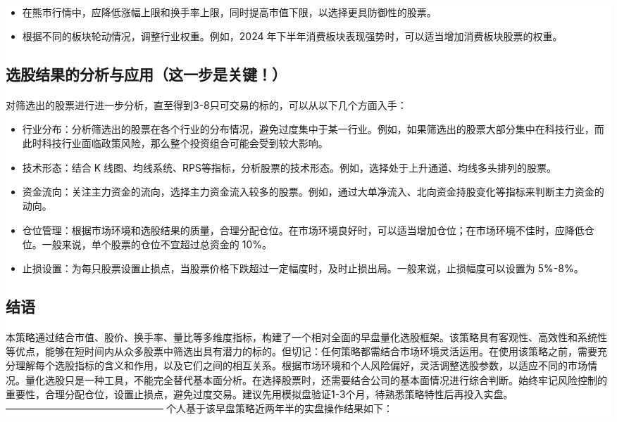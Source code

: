 - 在熊市行情中，应降低涨幅上限和换手率上限，同时提高市值下限，以选择更具防御性的股票。

- 根据不同的板块轮动情况，调整行业权重。例如，2024 年下半年消费板块表现强势时，可以适当增加消费板块股票的权重。

## 选股结果的分析与应用（这一步是关键！）
对筛选出的股票进行进一步分析，直至得到3-8只可交易的标的，可以从以下几个方面入手：

- 行业分布：分析筛选出的股票在各个行业的分布情况，避免过度集中于某一行业。例如，如果筛选出的股票大部分集中在科技行业，而此时科技行业面临政策风险，那么整个投资组合可能会受到较大影响。

- 技术形态：结合 K 线图、均线系统、RPS等指标，分析股票的技术形态。例如，选择处于上升通道、均线多头排列的股票。

- 资金流向：关注主力资金的流向，选择主力资金流入较多的股票。例如，通过大单净流入、北向资金持股变化等指标来判断主力资金的动向。

- 仓位管理：根据市场环境和选股结果的质量，合理分配仓位。在市场环境良好时，可以适当增加仓位；在市场环境不佳时，应降低仓位。一般来说，单个股票的仓位不宜超过总资金的 10%。

- 止损设置：为每只股票设置止损点，当股票价格下跌超过一定幅度时，及时止损出局。一般来说，止损幅度可以设置为 5%-8%。

## 结语
本策略通过结合市值、股价、换手率、量比等多维度指标，构建了一个相对全面的早盘量化选股框架。该策略具有客观性、高效性和系统性等优点，能够在短时间内从众多股票中筛选出具有潜力的标的。但切记：任何策略都需结合市场环境灵活运用。在使用该策略之前，需要充分理解每个选股指标的含义和作用，以及它们之间的相互关系。根据市场环境和个人风险偏好，灵活调整选股参数，以适应不同的市场情况。量化选股只是一种工具，不能完全替代基本面分析。在选择股票时，还需要结合公司的基本面情况进行综合判断。始终牢记风险控制的重要性，合理分配仓位，设置止损点，避免过度交易。建议先用模拟盘验证1-3个月，待熟悉策略特性后再投入实盘。
————————————————
个人基于该早盘策略近两年半的实盘操作结果如下：
